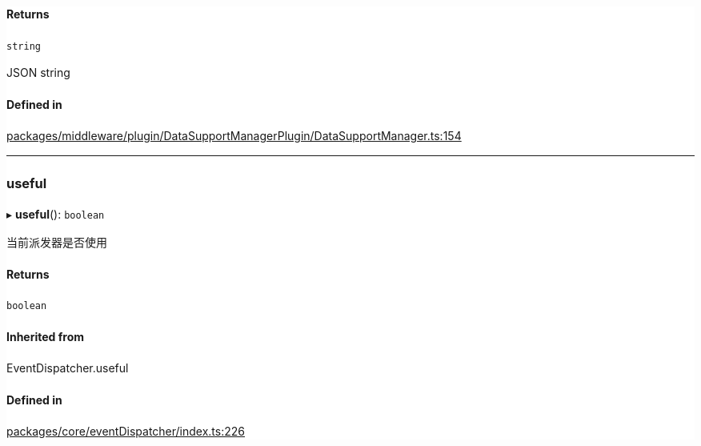 #### Returns

`string`

JSON string

#### Defined in

[packages/middleware/plugin/DataSupportManagerPlugin/DataSupportManager.ts:154](https://github.com/Shiotsukikaedesari/vis-three/blob/2f5203e6/packages/middleware/plugin/DataSupportManagerPlugin/DataSupportManager.ts#L154)

___

### useful

▸ **useful**(): `boolean`

当前派发器是否使用

#### Returns

`boolean`

#### Inherited from

EventDispatcher.useful

#### Defined in

[packages/core/eventDispatcher/index.ts:226](https://github.com/Shiotsukikaedesari/vis-three/blob/2f5203e6/packages/core/eventDispatcher/index.ts#L226)
